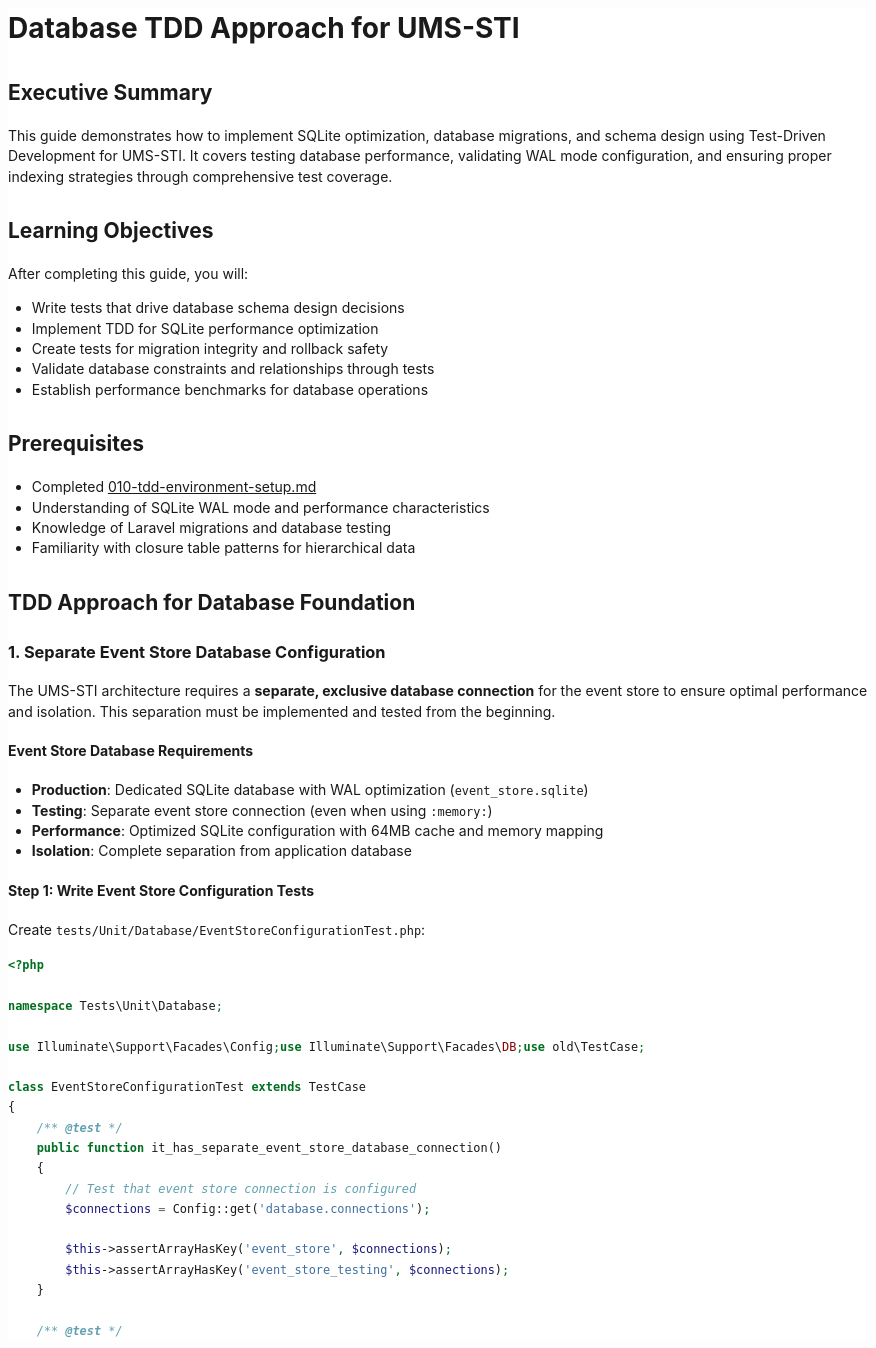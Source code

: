 # Database TDD Approach for UMS-STI

## Executive Summary

This guide demonstrates how to implement SQLite optimization, database migrations, and schema design using Test-Driven Development for UMS-STI. It covers testing database performance, validating WAL mode configuration, and ensuring proper indexing strategies through comprehensive test coverage.

## Learning Objectives

After completing this guide, you will:
- Write tests that drive database schema design decisions
- Implement TDD for SQLite performance optimization
- Create tests for migration integrity and rollback safety
- Validate database constraints and relationships through tests
- Establish performance benchmarks for database operations

## Prerequisites

- Completed [010-tdd-environment-setup.md](010-tdd-environment-setup.md)
- Understanding of SQLite WAL mode and performance characteristics
- Knowledge of Laravel migrations and database testing
- Familiarity with closure table patterns for hierarchical data

## TDD Approach for Database Foundation

### 1. Separate Event Store Database Configuration

The UMS-STI architecture requires a **separate, exclusive database connection** for the event store to ensure optimal performance and isolation. This separation must be implemented and tested from the beginning.

#### Event Store Database Requirements

- **Production**: Dedicated SQLite database with WAL optimization (`event_store.sqlite`)
- **Testing**: Separate event store connection (even when using `:memory:`)
- **Performance**: Optimized SQLite configuration with 64MB cache and memory mapping
- **Isolation**: Complete separation from application database

#### Step 1: Write Event Store Configuration Tests

Create `tests/Unit/Database/EventStoreConfigurationTest.php`:

```php
<?php

namespace Tests\Unit\Database;

use Illuminate\Support\Facades\Config;use Illuminate\Support\Facades\DB;use old\TestCase;

class EventStoreConfigurationTest extends TestCase
{
    /** @test */
    public function it_has_separate_event_store_database_connection()
    {
        // Test that event store connection is configured
        $connections = Config::get('database.connections');

        $this->assertArrayHasKey('event_store', $connections);
        $this->assertArrayHasKey('event_store_testing', $connections);
    }

    /** @test */
```